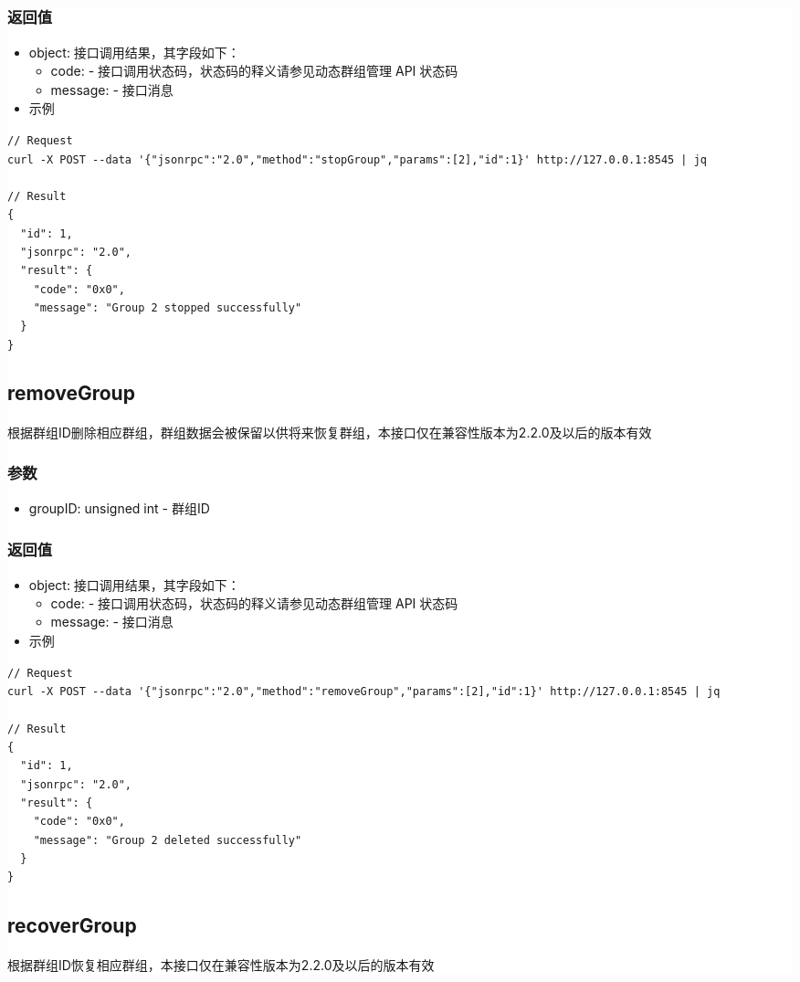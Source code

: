 ### 返回值
* object: 接口调用结果，其字段如下：
  * code: - 接口调用状态码，状态码的释义请参见动态群组管理 API 状态码
  * message: - 接口消息
* 示例
```
// Request
curl -X POST --data '{"jsonrpc":"2.0","method":"stopGroup","params":[2],"id":1}' http://127.0.0.1:8545 | jq

// Result
{
  "id": 1,
  "jsonrpc": "2.0",
  "result": {
    "code": "0x0",
    "message": "Group 2 stopped successfully"
  }
}
```

## removeGroup
根据群组ID删除相应群组，群组数据会被保留以供将来恢复群组，本接口仅在兼容性版本为2.2.0及以后的版本有效

### 参数
* groupID: unsigned int - 群组ID

### 返回值
* object: 接口调用结果，其字段如下：
  * code: - 接口调用状态码，状态码的释义请参见动态群组管理 API 状态码
  * message: - 接口消息
* 示例
```
// Request
curl -X POST --data '{"jsonrpc":"2.0","method":"removeGroup","params":[2],"id":1}' http://127.0.0.1:8545 | jq

// Result
{
  "id": 1,
  "jsonrpc": "2.0",
  "result": {
    "code": "0x0",
    "message": "Group 2 deleted successfully"
  }
}
```

## recoverGroup
根据群组ID恢复相应群组，本接口仅在兼容性版本为2.2.0及以后的版本有效
